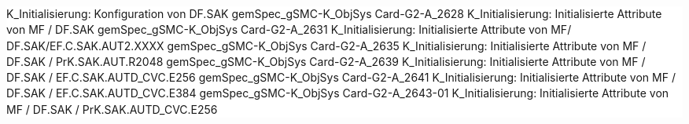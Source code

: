 </td><td>
K_Initialisierung: Konfiguration von DF.SAK

</td><td>
gemSpec_gSMC-K_ObjSys

</td></tr><tr><td>
Card-G2-A_2628

</td><td>
K_Initialisierung: Initialisierte Attribute von MF / DF.SAK

</td><td>
gemSpec_gSMC-K_ObjSys

</td></tr><tr><td>
Card-G2-A_2631

</td><td>
K_Initialisierung: Initialisierte Attribute von MF/ DF.SAK/EF.C.SAK.AUT2.XXXX

</td><td>
gemSpec_gSMC-K_ObjSys

</td></tr><tr><td>
Card-G2-A_2635

</td><td>
K_Initialisierung: Initialisierte Attribute von MF / DF.SAK / PrK.SAK.AUT.R2048

</td><td>
gemSpec_gSMC-K_ObjSys

</td></tr><tr><td>
Card-G2-A_2639

</td><td>
K_Initialisierung: Initialisierte Attribute von MF / DF.SAK /
EF.C.SAK.AUTD_CVC.E256

</td><td>
gemSpec_gSMC-K_ObjSys

</td></tr><tr><td>
Card-G2-A_2641

</td><td>
K_Initialisierung: Initialisierte Attribute von MF / DF.SAK /
EF.C.SAK.AUTD_CVC.E384

</td><td>
gemSpec_gSMC-K_ObjSys

</td></tr><tr><td>
Card-G2-A_2643-01

</td><td>
K_Initialisierung: Initialisierte Attribute von MF / DF.SAK /
PrK.SAK.AUTD_CVC.E256
